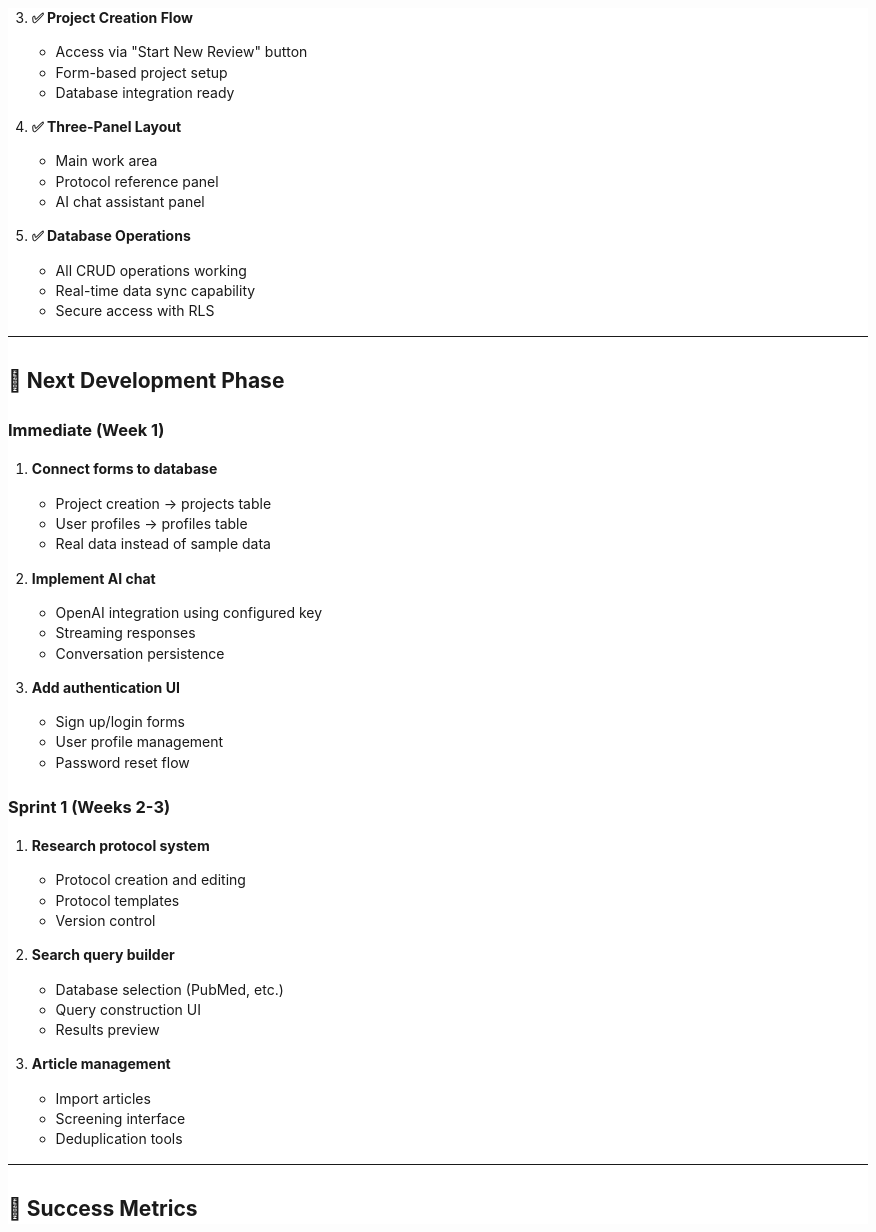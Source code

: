 3. **✅ Project Creation Flow**
   - Access via "Start New Review" button
   - Form-based project setup
   - Database integration ready

4. **✅ Three-Panel Layout**
   - Main work area
   - Protocol reference panel  
   - AI chat assistant panel

5. **✅ Database Operations**
   - All CRUD operations working
   - Real-time data sync capability
   - Secure access with RLS

---

## 🚀 **Next Development Phase**

### **Immediate (Week 1)**
1. **Connect forms to database**
   - Project creation → projects table
   - User profiles → profiles table
   - Real data instead of sample data

2. **Implement AI chat**
   - OpenAI integration using configured key
   - Streaming responses
   - Conversation persistence

3. **Add authentication UI**
   - Sign up/login forms
   - User profile management
   - Password reset flow

### **Sprint 1 (Weeks 2-3)**
1. **Research protocol system**
   - Protocol creation and editing
   - Protocol templates
   - Version control

2. **Search query builder**
   - Database selection (PubMed, etc.)
   - Query construction UI
   - Results preview

3. **Article management**
   - Import articles
   - Screening interface
   - Deduplication tools

---

## 🎉 **Success Metrics**
